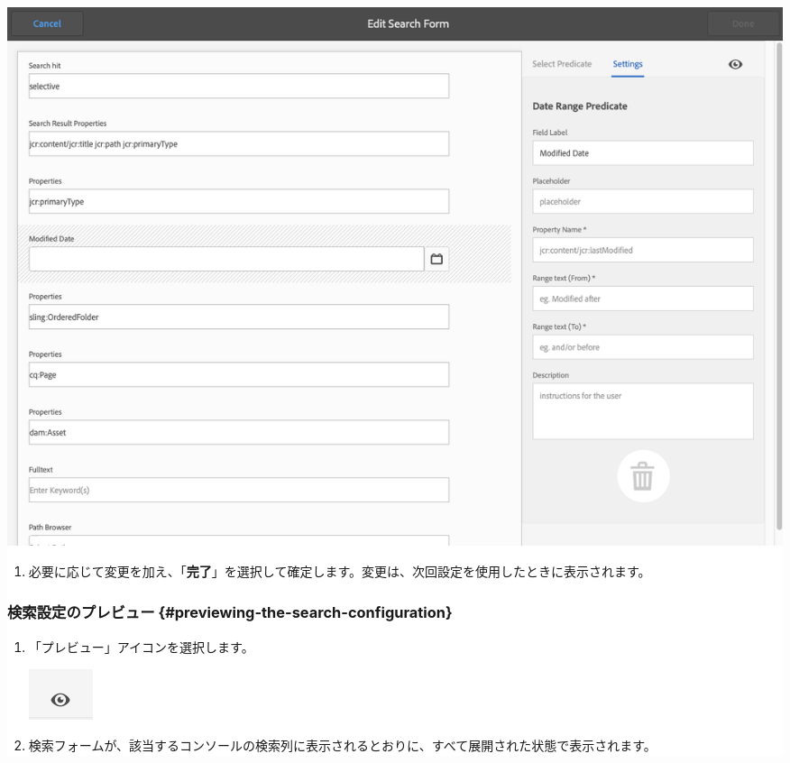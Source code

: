    ![述語の変更](assets/csf-modify-predicate.png)

1. 必要に応じて変更を加え、「**完了**」を選択して確定します。変更は、次回設定を使用したときに表示されます。

### 検索設定のプレビュー {#previewing-the-search-configuration}

1. 「プレビュー」アイコンを選択します。

   ![プレビューアイコン](assets/csf-preview-icon.png)

1. 検索フォームが、該当するコンソールの検索列に表示されるとおりに、すべて展開された状態で表示されます。
